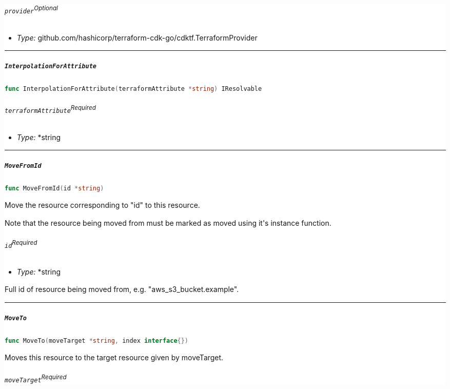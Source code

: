 ###### `provider`<sup>Optional</sup> <a name="provider" id="rhizo-co-terraform-provider-oci.dataSafeAuditProfile.DataSafeAuditProfile.importFrom.parameter.provider"></a>

- *Type:* github.com/hashicorp/terraform-cdk-go/cdktf.TerraformProvider

---

##### `InterpolationForAttribute` <a name="InterpolationForAttribute" id="rhizo-co-terraform-provider-oci.dataSafeAuditProfile.DataSafeAuditProfile.interpolationForAttribute"></a>

```go
func InterpolationForAttribute(terraformAttribute *string) IResolvable
```

###### `terraformAttribute`<sup>Required</sup> <a name="terraformAttribute" id="rhizo-co-terraform-provider-oci.dataSafeAuditProfile.DataSafeAuditProfile.interpolationForAttribute.parameter.terraformAttribute"></a>

- *Type:* *string

---

##### `MoveFromId` <a name="MoveFromId" id="rhizo-co-terraform-provider-oci.dataSafeAuditProfile.DataSafeAuditProfile.moveFromId"></a>

```go
func MoveFromId(id *string)
```

Move the resource corresponding to "id" to this resource.

Note that the resource being moved from must be marked as moved using it's instance function.

###### `id`<sup>Required</sup> <a name="id" id="rhizo-co-terraform-provider-oci.dataSafeAuditProfile.DataSafeAuditProfile.moveFromId.parameter.id"></a>

- *Type:* *string

Full id of resource being moved from, e.g. "aws_s3_bucket.example".

---

##### `MoveTo` <a name="MoveTo" id="rhizo-co-terraform-provider-oci.dataSafeAuditProfile.DataSafeAuditProfile.moveTo"></a>

```go
func MoveTo(moveTarget *string, index interface{})
```

Moves this resource to the target resource given by moveTarget.

###### `moveTarget`<sup>Required</sup> <a name="moveTarget" id="rhizo-co-terraform-provider-oci.dataSafeAuditProfile.DataSafeAuditProfile.moveTo.parameter.moveTarget"></a>
